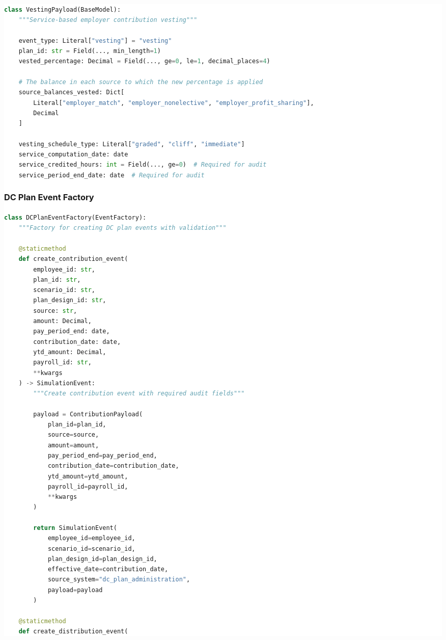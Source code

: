 ```python
class VestingPayload(BaseModel):
    """Service-based employer contribution vesting"""

    event_type: Literal["vesting"] = "vesting"
    plan_id: str = Field(..., min_length=1)
    vested_percentage: Decimal = Field(..., ge=0, le=1, decimal_places=4)

    # The balance in each source to which the new percentage is applied
    source_balances_vested: Dict[
        Literal["employer_match", "employer_nonelective", "employer_profit_sharing"],
        Decimal
    ]

    vesting_schedule_type: Literal["graded", "cliff", "immediate"]
    service_computation_date: date
    service_credited_hours: int = Field(..., ge=0)  # Required for audit
    service_period_end_date: date  # Required for audit
```

### DC Plan Event Factory

```python
class DCPlanEventFactory(EventFactory):
    """Factory for creating DC plan events with validation"""

    @staticmethod
    def create_contribution_event(
        employee_id: str,
        plan_id: str,
        scenario_id: str,
        plan_design_id: str,
        source: str,
        amount: Decimal,
        pay_period_end: date,
        contribution_date: date,
        ytd_amount: Decimal,
        payroll_id: str,
        **kwargs
    ) -> SimulationEvent:
        """Create contribution event with required audit fields"""

        payload = ContributionPayload(
            plan_id=plan_id,
            source=source,
            amount=amount,
            pay_period_end=pay_period_end,
            contribution_date=contribution_date,
            ytd_amount=ytd_amount,
            payroll_id=payroll_id,
            **kwargs
        )

        return SimulationEvent(
            employee_id=employee_id,
            scenario_id=scenario_id,
            plan_design_id=plan_design_id,
            effective_date=contribution_date,
            source_system="dc_plan_administration",
            payload=payload
        )

    @staticmethod
    def create_distribution_event(
```